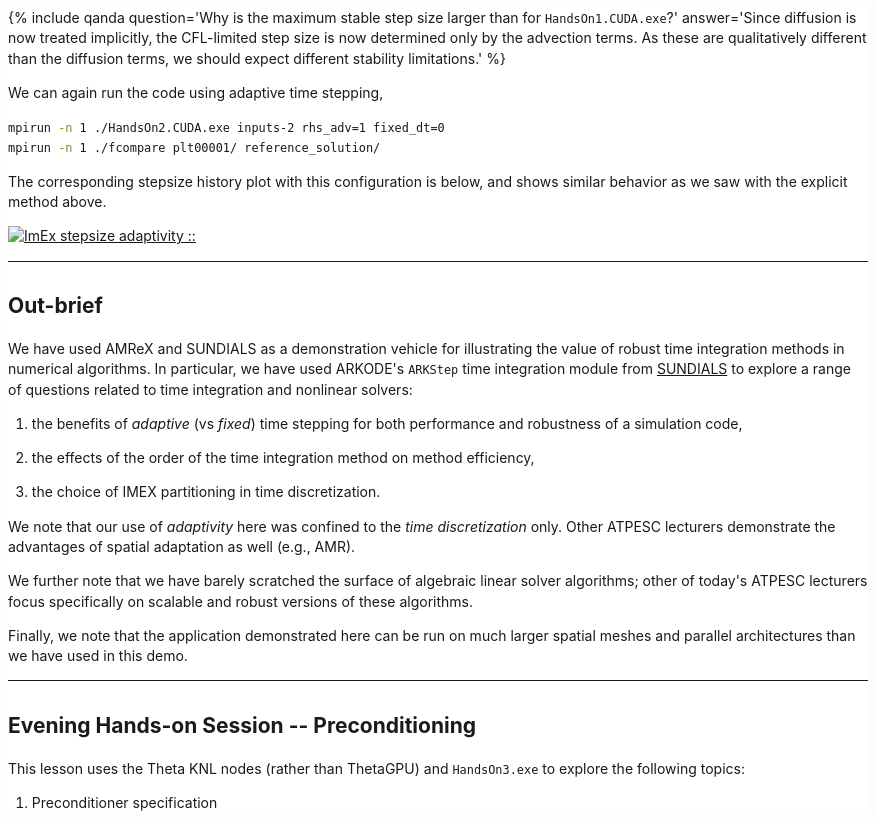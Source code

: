 {% include qanda
    question='Why is the maximum stable step size larger than for
    `HandsOn1.CUDA.exe`?'
    answer='Since diffusion is now treated implicitly, the CFL-limited
    step size is now determined only by the advection terms.  As these
    are qualitatively different than the diffusion terms, we should
    expect different stability limitations.' %}

We can again run the code using adaptive time stepping,

```bash
mpirun -n 1 ./HandsOn2.CUDA.exe inputs-2 rhs_adv=1 fixed_dt=0
mpirun -n 1 ./fcompare plt00001/ reference_solution/
```

The corresponding stepsize history plot with this configuration is below, and shows
similar behavior as we saw with the explicit method above.

[![ImEx stepsize adaptivity ::](h_vs_iter-imex.png)](sundials/h_vs_iter-imex.png)




----

## Out-brief

We have used AMReX and SUNDIALS as a demonstration vehicle for illustrating the
value of robust time integration methods in numerical algorithms. In particular,
we have used ARKODE's `ARKStep` time integration module from [SUNDIALS][1] to
explore a range of questions related to time integration and nonlinear solvers:

1. the benefits of _adaptive_ (vs _fixed_) time stepping for both performance
   and robustness of a simulation code,

2. the effects of the order of the time integration method on method efficiency,

3. the choice of IMEX partitioning in time discretization.

We note that our use of _adaptivity_ here was confined to the _time
discretization_ only. Other ATPESC lecturers demonstrate the advantages of
spatial adaptation as well (e.g., AMR).

We further note that we have barely scratched the surface of algebraic linear
solver algorithms; other of today's ATPESC lecturers focus specifically on
scalable and robust versions of these algorithms.

Finally, we note that the application demonstrated here can be run on much
larger spatial meshes and parallel architectures than we have used in this demo.

----

## Evening Hands-on Session -- Preconditioning

This lesson uses the Theta KNL nodes (rather than ThetaGPU) and `HandsOn3.exe`
to explore the following topics:

1. Preconditioner specification


[0]: https://computing.llnl.gov/projects/sundials/arkode
[1]: https://computation.llnl.gov/projects/sundials
[2]: https://amrex-codes.github.io/amrex
[3]: https://github.com/AMReX-Codes/ATPESC-codes/blob/main/SUNDIALS%2BAMReX/HandsOn1.cpp
[4]: https://github.com/AMReX-Codes/ATPESC-codes/blob/main/SUNDIALS%2BAMReX/HandsOn2.cpp
[5]: https://github.com/AMReX-Codes/ATPESC-codes/blob/main/SUNDIALS%2BAMReX/HandsOn3.cpp
[6]: https://github.com/AMReX-Codes/amrex/blob/development/Src/Extern/SUNDIALS/AMReX_NVector_MultiFab.H
[7]: https://github.com/AMReX-Codes/amrex/blob/development/Src/Extern/SUNDIALS/AMReX_NVector_MultiFab.cpp
[8]: https://github.com/AMReX-Codes/ATPESC-codes/blob/main/SUNDIALS%2BAMReX/HandsOn_main.cpp#L285
[9]: https://github.com/AMReX-Codes/ATPESC-codes/blob/main/SUNDIALS%2BAMReX/HandsOn_main.cpp#L75-L78
[10]: https://github.com/AMReX-Codes/ATPESC-codes/blob/main/SUNDIALS%2BAMReX/HandsOn1.cpp#L57
[11]: https://github.com/AMReX-Codes/ATPESC-codes/blob/main/SUNDIALS%2BAMReX/HandsOn1.cpp#L88
[12]: https://github.com/AMReX-Codes/ATPESC-codes/blob/main/SUNDIALS%2BAMReX/HandsOn2.cpp#L60-L73
[13]: https://github.com/AMReX-Codes/ATPESC-codes/blob/main/SUNDIALS%2BAMReX/HandsOn2.cpp#L98-L101
[14]: https://github.com/AMReX-Codes/ATPESC-codes/blob/main/SUNDIALS%2BAMReX/HandsOn_main.cpp#L458
[15]: https://github.com/AMReX-Codes/ATPESC-codes/blob/main/SUNDIALS%2BAMReX/HandsOn3.cpp#L103-L110
[16]: https://github.com/AMReX-Codes/ATPESC-codes/blob/main/SUNDIALS%2BAMReX/HandsOn3.cpp#L122